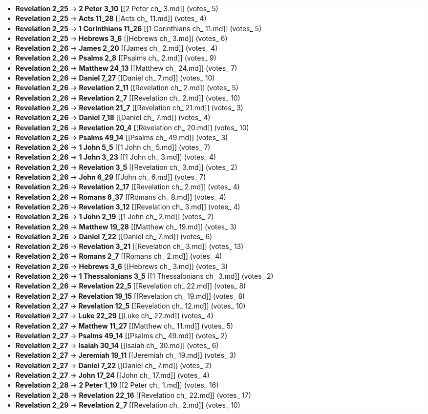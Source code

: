 - **Revelation 2_25** → **2 Peter 3_10** [[2 Peter ch_ 3.md]] (votes_ 5)
- **Revelation 2_25** → **Acts 11_28** [[Acts ch_ 11.md]] (votes_ 4)
- **Revelation 2_25** → **1 Corinthians 11_26** [[1 Corinthians ch_ 11.md]] (votes_ 5)
- **Revelation 2_25** → **Hebrews 3_6** [[Hebrews ch_ 3.md]] (votes_ 6)
- **Revelation 2_26** → **James 2_20** [[James ch_ 2.md]] (votes_ 4)
- **Revelation 2_26** → **Psalms 2_8** [[Psalms ch_ 2.md]] (votes_ 9)
- **Revelation 2_26** → **Matthew 24_13** [[Matthew ch_ 24.md]] (votes_ 7)
- **Revelation 2_26** → **Daniel 7_27** [[Daniel ch_ 7.md]] (votes_ 10)
- **Revelation 2_26** → **Revelation 2_11** [[Revelation ch_ 2.md]] (votes_ 5)
- **Revelation 2_26** → **Revelation 2_7** [[Revelation ch_ 2.md]] (votes_ 10)
- **Revelation 2_26** → **Revelation 21_7** [[Revelation ch_ 21.md]] (votes_ 3)
- **Revelation 2_26** → **Daniel 7_18** [[Daniel ch_ 7.md]] (votes_ 4)
- **Revelation 2_26** → **Revelation 20_4** [[Revelation ch_ 20.md]] (votes_ 10)
- **Revelation 2_26** → **Psalms 49_14** [[Psalms ch_ 49.md]] (votes_ 3)
- **Revelation 2_26** → **1 John 5_5** [[1 John ch_ 5.md]] (votes_ 7)
- **Revelation 2_26** → **1 John 3_23** [[1 John ch_ 3.md]] (votes_ 4)
- **Revelation 2_26** → **Revelation 3_5** [[Revelation ch_ 3.md]] (votes_ 2)
- **Revelation 2_26** → **John 6_29** [[John ch_ 6.md]] (votes_ 7)
- **Revelation 2_26** → **Revelation 2_17** [[Revelation ch_ 2.md]] (votes_ 4)
- **Revelation 2_26** → **Romans 8_37** [[Romans ch_ 8.md]] (votes_ 4)
- **Revelation 2_26** → **Revelation 3_12** [[Revelation ch_ 3.md]] (votes_ 4)
- **Revelation 2_26** → **1 John 2_19** [[1 John ch_ 2.md]] (votes_ 2)
- **Revelation 2_26** → **Matthew 19_28** [[Matthew ch_ 19.md]] (votes_ 3)
- **Revelation 2_26** → **Daniel 7_22** [[Daniel ch_ 7.md]] (votes_ 6)
- **Revelation 2_26** → **Revelation 3_21** [[Revelation ch_ 3.md]] (votes_ 13)
- **Revelation 2_26** → **Romans 2_7** [[Romans ch_ 2.md]] (votes_ 4)
- **Revelation 2_26** → **Hebrews 3_6** [[Hebrews ch_ 3.md]] (votes_ 3)
- **Revelation 2_26** → **1 Thessalonians 3_5** [[1 Thessalonians ch_ 3.md]] (votes_ 2)
- **Revelation 2_26** → **Revelation 22_5** [[Revelation ch_ 22.md]] (votes_ 8)
- **Revelation 2_27** → **Revelation 19_15** [[Revelation ch_ 19.md]] (votes_ 8)
- **Revelation 2_27** → **Revelation 12_5** [[Revelation ch_ 12.md]] (votes_ 10)
- **Revelation 2_27** → **Luke 22_29** [[Luke ch_ 22.md]] (votes_ 4)
- **Revelation 2_27** → **Matthew 11_27** [[Matthew ch_ 11.md]] (votes_ 5)
- **Revelation 2_27** → **Psalms 49_14** [[Psalms ch_ 49.md]] (votes_ 2)
- **Revelation 2_27** → **Isaiah 30_14** [[Isaiah ch_ 30.md]] (votes_ 6)
- **Revelation 2_27** → **Jeremiah 19_11** [[Jeremiah ch_ 19.md]] (votes_ 3)
- **Revelation 2_27** → **Daniel 7_22** [[Daniel ch_ 7.md]] (votes_ 2)
- **Revelation 2_27** → **John 17_24** [[John ch_ 17.md]] (votes_ 4)
- **Revelation 2_28** → **2 Peter 1_19** [[2 Peter ch_ 1.md]] (votes_ 16)
- **Revelation 2_28** → **Revelation 22_16** [[Revelation ch_ 22.md]] (votes_ 17)
- **Revelation 2_29** → **Revelation 2_7** [[Revelation ch_ 2.md]] (votes_ 10)
